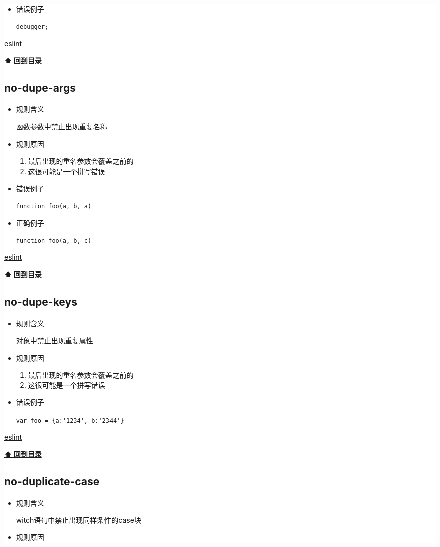 - 错误例子

      debugger;

[eslint](https://eslint.org/docs/rules/no-debugger.md)

**[⬆ 回到目录](#目录)**

<a id='no-dupe-args'></a>
## no-dupe-args

- 规则含义

  函数参数中禁止出现重复名称

- 规则原因

  1. 最后出现的重名参数会覆盖之前的  
  2. 这很可能是一个拼写错误

- 错误例子

      function foo(a, b, a)

- 正确例子

      function foo(a, b, c)

[eslint](https://eslint.org/docs/rules/no-dupe-args.md)

**[⬆ 回到目录](#目录)**

<a id='no-dupe-keys'></a>
## no-dupe-keys

- 规则含义

  对象中禁止出现重复属性

- 规则原因

  1. 最后出现的重名参数会覆盖之前的  
  2. 这很可能是一个拼写错误

- 错误例子

      var foo = {a:'1234', b:'2344'}

[eslint](https://eslint.org/docs/rules/no-dupe-keys.md)

**[⬆ 回到目录](#目录)**

<a id='no-duplicate-case'></a>
## no-duplicate-case

- 规则含义

  witch语句中禁止出现同样条件的case块

- 规则原因
